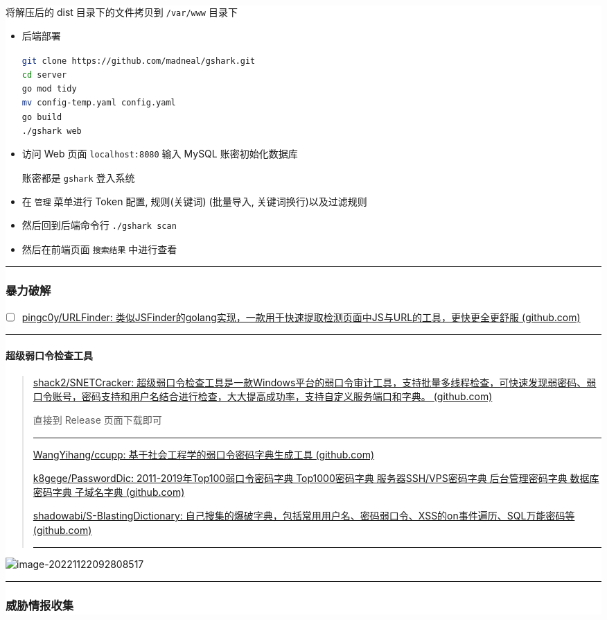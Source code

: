   将解压后的 dist 目录下的文件拷贝到 `/var/www` 目录下
  
- 后端部署

  ```bash
  git clone https://github.com/madneal/gshark.git
  cd server
  go mod tidy
  mv config-temp.yaml config.yaml
  go build
  ./gshark web
  ```

- 访问 Web 页面 `localhost:8080` 输入 MySQL 账密初始化数据库

  账密都是 `gshark` 登入系统

- 在 `管理` 菜单进行 Token 配置, 规则(关键词) (批量导入, 关键词换行)以及过滤规则

- 然后回到后端命令行 `./gshark scan`

- 然后在前端页面 `搜索结果` 中进行查看

---

### 暴力破解

- [ ] [pingc0y/URLFinder: 类似JSFinder的golang实现，一款用于快速提取检测页面中JS与URL的工具，更快更全更舒服 (github.com)](https://github.com/pingc0y/URLFinder)

---

#### 超级弱口令检查工具

> [shack2/SNETCracker: 超级弱口令检查工具是一款Windows平台的弱口令审计工具，支持批量多线程检查，可快速发现弱密码、弱口令账号，密码支持和用户名结合进行检查，大大提高成功率，支持自定义服务端口和字典。 (github.com)](https://github.com/shack2/SNETCracker)
>
> 直接到 Release 页面下载即可
>
> ---
>
> [WangYihang/ccupp: 基于社会工程学的弱口令密码字典生成工具 (github.com)](https://github.com/WangYihang/ccupp)
>
> [k8gege/PasswordDic: 2011-2019年Top100弱口令密码字典 Top1000密码字典 服务器SSH/VPS密码字典 后台管理密码字典 数据库密码字典 子域名字典 (github.com)](https://github.com/k8gege/PasswordDic)
>
> [shadowabi/S-BlastingDictionary: 自己搜集的爆破字典，包括常用用户名、密码弱口令、XSS的on事件遍历、SQL万能密码等 (github.com)](https://github.com/shadowabi/S-BlastingDictionary)
>
> ---

![image-20221122092808517](http://cdn.ayusummer233.top/img/202211220929065.png)

---

### 威胁情报收集

